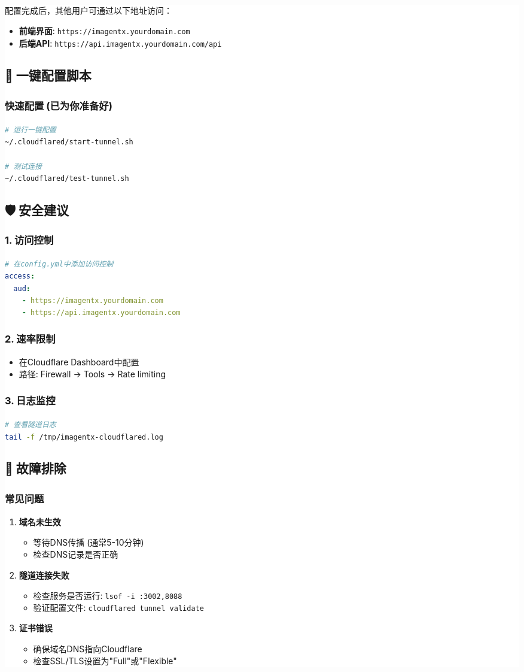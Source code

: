 配置完成后，其他用户可通过以下地址访问：

- **前端界面**: `https://imagentx.yourdomain.com`
- **后端API**: `https://api.imagentx.yourdomain.com/api`

## 🔧 一键配置脚本

### 快速配置 (已为你准备好)
```bash
# 运行一键配置
~/.cloudflared/start-tunnel.sh

# 测试连接
~/.cloudflared/test-tunnel.sh
```

## 🛡️ 安全建议

### 1. 访问控制
```yaml
# 在config.yml中添加访问控制
access:
  aud:
    - https://imagentx.yourdomain.com
    - https://api.imagentx.yourdomain.com
```

### 2. 速率限制
- 在Cloudflare Dashboard中配置
- 路径: Firewall → Tools → Rate limiting

### 3. 日志监控
```bash
# 查看隧道日志
tail -f /tmp/imagentx-cloudflared.log
```

## 🚨 故障排除

### 常见问题

1. **域名未生效**
   - 等待DNS传播 (通常5-10分钟)
   - 检查DNS记录是否正确

2. **隧道连接失败**
   - 检查服务是否运行: `lsof -i :3002,8088`
   - 验证配置文件: `cloudflared tunnel validate`

3. **证书错误**
   - 确保域名DNS指向Cloudflare
   - 检查SSL/TLS设置为"Full"或"Flexible"
